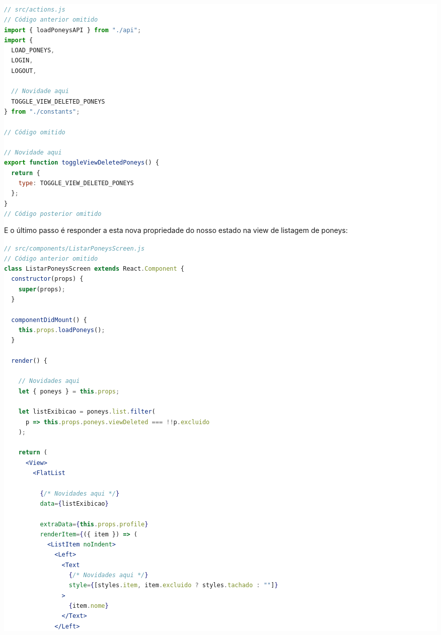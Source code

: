 ```jsx
// src/actions.js
// Código anterior omitido
import { loadPoneysAPI } from "./api";
import {
  LOAD_PONEYS,
  LOGIN,
  LOGOUT,

  // Novidade aqui
  TOGGLE_VIEW_DELETED_PONEYS
} from "./constants";

// Código omitido

// Novidade aqui
export function toggleViewDeletedPoneys() {
  return {
    type: TOGGLE_VIEW_DELETED_PONEYS
  };
}
// Código posterior omitido
```

E o último passo é responder a esta nova propriedade do nosso estado na view de listagem de poneys:

```jsx
// src/components/ListarPoneysScreen.js
// Código anterior omitido
class ListarPoneysScreen extends React.Component {
  constructor(props) {
    super(props);
  }

  componentDidMount() {
    this.props.loadPoneys();
  }

  render() {

    // Novidades aqui
    let { poneys } = this.props;

    let listExibicao = poneys.list.filter(
      p => this.props.poneys.viewDeleted === !!p.excluido
    );

    return (
      <View>
        <FlatList

          {/* Novidades aqui */}
          data={listExibicao}

          extraData={this.props.profile}
          renderItem={({ item }) => (
            <ListItem noIndent>
              <Left>
                <Text
                  {/* Novidades aqui */}
                  style={[styles.item, item.excluido ? styles.tachado : ""]}
                >
                  {item.nome}
                </Text>
              </Left>
```